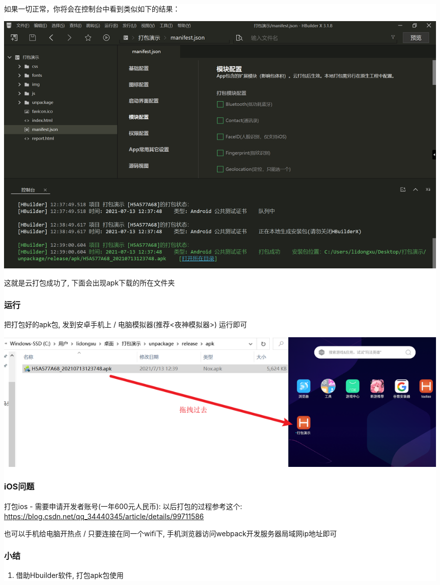如果一切正常，你将会在控制台中看到类似如下的结果：

![image-20210713124012775](images/image-20210713124012775.png)

这就是云打包成功了, 下面会出现apk下载的所在文件夹

### 运行

把打包好的apk包, 发到安卓手机上 / 电脑模拟器(推荐<夜神模拟器>) 运行即可

![image-20210713142429079](images/image-20210713142429079.png)

### iOS问题

打包ios - 需要申请开发者账号(一年600元人民币): 以后打包的过程参考这个: https://blog.csdn.net/qq_34440345/article/details/99711586

也可以手机给电脑开热点 / 只要连接在同一个wifi下, 手机浏览器访问webpack开发服务器局域网ip地址即可

### 小结

1. 借助Hbuilder软件, 打包apk包使用